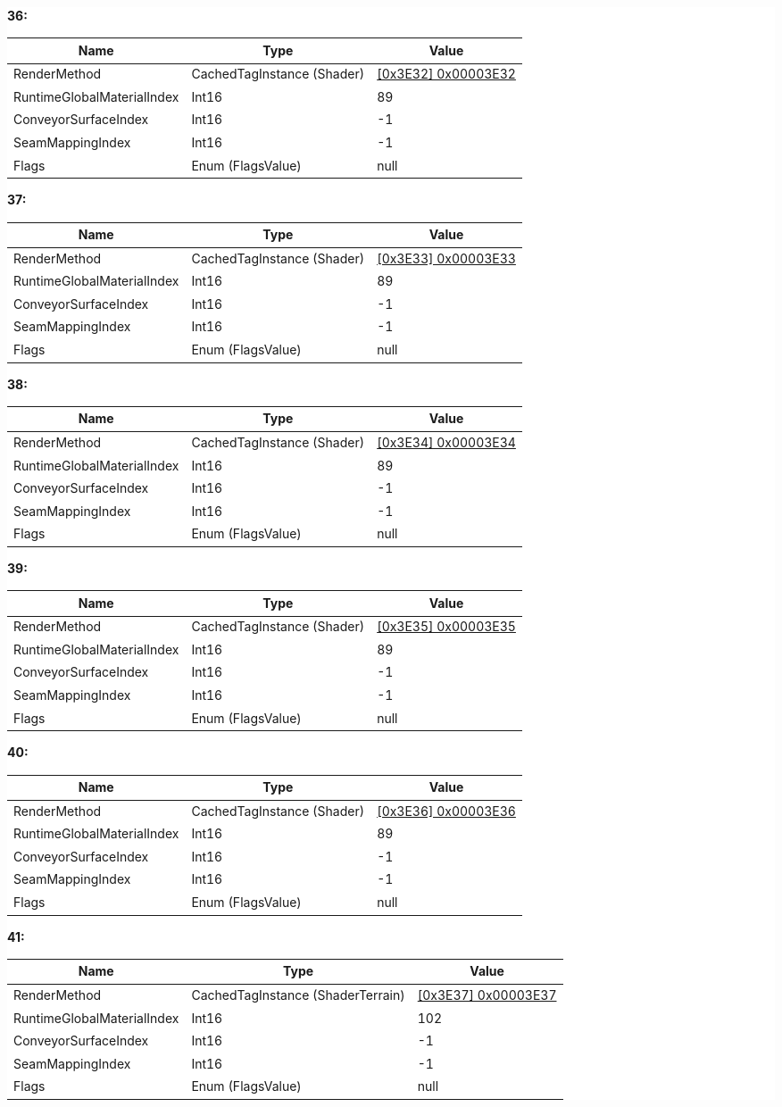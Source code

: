 
**36:**

Name	| Type	| Value
---	|---	|---	|
RenderMethod	|CachedTagInstance (Shader)	|[[0x3E32] 0x00003E32](../Shader/3E32.md)
RuntimeGlobalMaterialIndex	|Int16	|89
ConveyorSurfaceIndex	|Int16	|-1
SeamMappingIndex	|Int16	|-1
Flags	|Enum (FlagsValue)	|null


**37:**

Name	| Type	| Value
---	|---	|---	|
RenderMethod	|CachedTagInstance (Shader)	|[[0x3E33] 0x00003E33](../Shader/3E33.md)
RuntimeGlobalMaterialIndex	|Int16	|89
ConveyorSurfaceIndex	|Int16	|-1
SeamMappingIndex	|Int16	|-1
Flags	|Enum (FlagsValue)	|null


**38:**

Name	| Type	| Value
---	|---	|---	|
RenderMethod	|CachedTagInstance (Shader)	|[[0x3E34] 0x00003E34](../Shader/3E34.md)
RuntimeGlobalMaterialIndex	|Int16	|89
ConveyorSurfaceIndex	|Int16	|-1
SeamMappingIndex	|Int16	|-1
Flags	|Enum (FlagsValue)	|null


**39:**

Name	| Type	| Value
---	|---	|---	|
RenderMethod	|CachedTagInstance (Shader)	|[[0x3E35] 0x00003E35](../Shader/3E35.md)
RuntimeGlobalMaterialIndex	|Int16	|89
ConveyorSurfaceIndex	|Int16	|-1
SeamMappingIndex	|Int16	|-1
Flags	|Enum (FlagsValue)	|null


**40:**

Name	| Type	| Value
---	|---	|---	|
RenderMethod	|CachedTagInstance (Shader)	|[[0x3E36] 0x00003E36](../Shader/3E36.md)
RuntimeGlobalMaterialIndex	|Int16	|89
ConveyorSurfaceIndex	|Int16	|-1
SeamMappingIndex	|Int16	|-1
Flags	|Enum (FlagsValue)	|null


**41:**

Name	| Type	| Value
---	|---	|---	|
RenderMethod	|CachedTagInstance (ShaderTerrain)	|[[0x3E37] 0x00003E37](../ShaderTerrain/3E37.md)
RuntimeGlobalMaterialIndex	|Int16	|102
ConveyorSurfaceIndex	|Int16	|-1
SeamMappingIndex	|Int16	|-1
Flags	|Enum (FlagsValue)	|null
